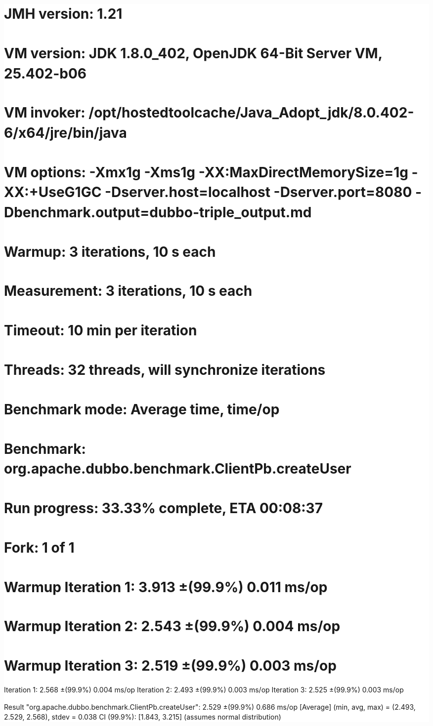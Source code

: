 
# JMH version: 1.21
# VM version: JDK 1.8.0_402, OpenJDK 64-Bit Server VM, 25.402-b06
# VM invoker: /opt/hostedtoolcache/Java_Adopt_jdk/8.0.402-6/x64/jre/bin/java
# VM options: -Xmx1g -Xms1g -XX:MaxDirectMemorySize=1g -XX:+UseG1GC -Dserver.host=localhost -Dserver.port=8080 -Dbenchmark.output=dubbo-triple_output.md
# Warmup: 3 iterations, 10 s each
# Measurement: 3 iterations, 10 s each
# Timeout: 10 min per iteration
# Threads: 32 threads, will synchronize iterations
# Benchmark mode: Average time, time/op
# Benchmark: org.apache.dubbo.benchmark.ClientPb.createUser

# Run progress: 33.33% complete, ETA 00:08:37
# Fork: 1 of 1
# Warmup Iteration   1: 3.913 ±(99.9%) 0.011 ms/op
# Warmup Iteration   2: 2.543 ±(99.9%) 0.004 ms/op
# Warmup Iteration   3: 2.519 ±(99.9%) 0.003 ms/op
Iteration   1: 2.568 ±(99.9%) 0.004 ms/op
Iteration   2: 2.493 ±(99.9%) 0.003 ms/op
Iteration   3: 2.525 ±(99.9%) 0.003 ms/op


Result "org.apache.dubbo.benchmark.ClientPb.createUser":
  2.529 ±(99.9%) 0.686 ms/op [Average]
  (min, avg, max) = (2.493, 2.529, 2.568), stdev = 0.038
  CI (99.9%): [1.843, 3.215] (assumes normal distribution)
